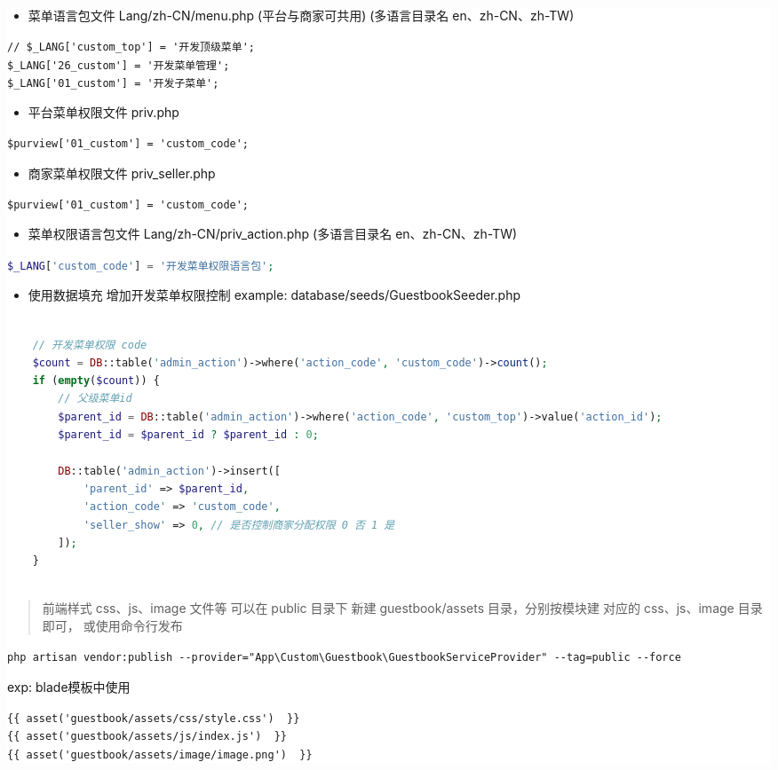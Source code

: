 - 菜单语言包文件  Lang/zh-CN/menu.php (平台与商家可共用) (多语言目录名 en、zh-CN、zh-TW)
 ```
 // $_LANG['custom_top'] = '开发顶级菜单';
 $_LANG['26_custom'] = '开发菜单管理';
 $_LANG['01_custom'] = '开发子菜单';
 ```
- 平台菜单权限文件 priv.php
 ```
 $purview['01_custom'] = 'custom_code';
 ```

- 商家菜单权限文件 priv_seller.php
 ```
 $purview['01_custom'] = 'custom_code';
 
 ```

- 菜单权限语言包文件 Lang/zh-CN/priv_action.php (多语言目录名 en、zh-CN、zh-TW)

```php
$_LANG['custom_code'] = '开发菜单权限语言包';
```


- 使用数据填充 增加开发菜单权限控制 example: database/seeds/GuestbookSeeder.php

```php

    // 开发菜单权限 code 
    $count = DB::table('admin_action')->where('action_code', 'custom_code')->count();
    if (empty($count)) {
        // 父级菜单id
        $parent_id = DB::table('admin_action')->where('action_code', 'custom_top')->value('action_id');
        $parent_id = $parent_id ? $parent_id : 0;

        DB::table('admin_action')->insert([
            'parent_id' => $parent_id,
            'action_code' => 'custom_code',
            'seller_show' => 0, // 是否控制商家分配权限 0 否 1 是
        ]);
    }
        
```



>  前端样式 css、js、image 文件等  可以在 public 目录下 新建 guestbook/assets 目录，分别按模块建 对应的
css、js、image 目录 即可， 或使用命令行发布
```
php artisan vendor:publish --provider="App\Custom\Guestbook\GuestbookServiceProvider" --tag=public --force
```

exp:  blade模板中使用

```blade
{{ asset('guestbook/assets/css/style.css')  }}
{{ asset('guestbook/assets/js/index.js')  }}
{{ asset('guestbook/assets/image/image.png')  }}
```
